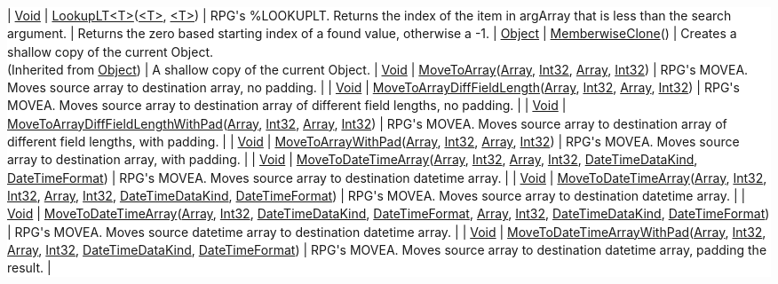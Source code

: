 | [Void](https://docs.microsoft.com/en-us/dotnet/api/system.void) | [LookupLT&lt;T&gt;](#lookuplt&lt;t&gt;<t>[]-<t>)([&lt;T&gt;](https://learn.microsoft.com/en-us/dotnet/standard/generics), [&lt;T&gt;](https://learn.microsoft.com/en-us/dotnet/standard/generics)) | RPG's %LOOKUPLT. Returns the index of the item in argArray that is less than the search argument. | Returns the zero based starting index of a found value, otherwise a -1.
| [Object](https://docs.microsoft.com/en-us/dotnet/api/system.object) | [MemberwiseClone](https://docs.microsoft.com/en-us/dotnet/api/system.object.memberwiseclone)() | Creates a shallow copy of the current Object.<br>(Inherited from [Object](https://docs.microsoft.com/en-us/dotnet/api/system.object)) | A shallow copy of the current Object.
| [Void](https://docs.microsoft.com/en-us/dotnet/api/system.void) | [MoveToArray](#movetoarrayarray-int32-array-int32)([Array](https://learn.microsoft.com/en-us/dotnet/api/system.array?view=net-8.0), [Int32](https://docs.microsoft.com/en-us/dotnet/api/system.int32), [Array](https://learn.microsoft.com/en-us/dotnet/api/system.array?view=net-8.0), [Int32](https://docs.microsoft.com/en-us/dotnet/api/system.int32)) | RPG's MOVEA. Moves source array to destination array, no padding. | 
| [Void](https://docs.microsoft.com/en-us/dotnet/api/system.void) | [MoveToArrayDiffFieldLength](#movetoarraydifffieldlengtharray-int32-array-int32)([Array](https://learn.microsoft.com/en-us/dotnet/api/system.array?view=net-8.0), [Int32](https://docs.microsoft.com/en-us/dotnet/api/system.int32), [Array](https://learn.microsoft.com/en-us/dotnet/api/system.array?view=net-8.0), [Int32](https://docs.microsoft.com/en-us/dotnet/api/system.int32)) | RPG's MOVEA. Moves source array to destination array of different field lengths, no padding. | 
| [Void](https://docs.microsoft.com/en-us/dotnet/api/system.void) | [MoveToArrayDiffFieldLengthWithPad](#movetoarraydifffieldlengthwithpadarray-int32-array-int32)([Array](https://learn.microsoft.com/en-us/dotnet/api/system.array?view=net-8.0), [Int32](https://docs.microsoft.com/en-us/dotnet/api/system.int32), [Array](https://learn.microsoft.com/en-us/dotnet/api/system.array?view=net-8.0), [Int32](https://docs.microsoft.com/en-us/dotnet/api/system.int32)) | RPG's MOVEA. Moves source array to destination array of different field lengths, with padding. | 
| [Void](https://docs.microsoft.com/en-us/dotnet/api/system.void) | [MoveToArrayWithPad](#movetoarraywithpadarray-int32-array-int32)([Array](https://learn.microsoft.com/en-us/dotnet/api/system.array?view=net-8.0), [Int32](https://docs.microsoft.com/en-us/dotnet/api/system.int32), [Array](https://learn.microsoft.com/en-us/dotnet/api/system.array?view=net-8.0), [Int32](https://docs.microsoft.com/en-us/dotnet/api/system.int32)) | RPG's MOVEA. Moves source array to destination array, with padding. | 
| [Void](https://docs.microsoft.com/en-us/dotnet/api/system.void) | [MoveToDateTimeArray](#movetodatetimearrayarray-int32-array-int32-datetimedatakind-datetimeformat)([Array](https://learn.microsoft.com/en-us/dotnet/api/system.array?view=net-8.0), [Int32](https://docs.microsoft.com/en-us/dotnet/api/system.int32), [Array](https://learn.microsoft.com/en-us/dotnet/api/system.array?view=net-8.0), [Int32](https://docs.microsoft.com/en-us/dotnet/api/system.int32), [DateTimeDataKind](/reference/asna-qsys-runtime/classes/date-time-data-kind.html), [DateTimeFormat](/reference/datagate-client/date-time-format-enumeration.html)) | RPG's MOVEA. Moves source array to destination datetime array. | 
| [Void](https://docs.microsoft.com/en-us/dotnet/api/system.void) | [MoveToDateTimeArray](#movetodatetimearrayarray-int32-int32-array-int32-datetimedatakind-datetimeformat)([Array](https://learn.microsoft.com/en-us/dotnet/api/system.array?view=net-8.0), [Int32](https://docs.microsoft.com/en-us/dotnet/api/system.int32), [Int32](https://docs.microsoft.com/en-us/dotnet/api/system.int32), [Array](https://learn.microsoft.com/en-us/dotnet/api/system.array?view=net-8.0), [Int32](https://docs.microsoft.com/en-us/dotnet/api/system.int32), [DateTimeDataKind](/reference/asna-qsys-runtime/classes/date-time-data-kind.html), [DateTimeFormat](/reference/datagate-client/date-time-format-enumeration.html)) | RPG's MOVEA. Moves source array to destination datetime array. | 
| [Void](https://docs.microsoft.com/en-us/dotnet/api/system.void) | [MoveToDateTimeArray](#movetodatetimearrayarray-int32-datetimedatakind-datetimeformat-array-int32-datetimedatakind-datetimeformat)([Array](https://learn.microsoft.com/en-us/dotnet/api/system.array?view=net-8.0), [Int32](https://docs.microsoft.com/en-us/dotnet/api/system.int32), [DateTimeDataKind](/reference/asna-qsys-runtime/classes/date-time-data-kind.html), [DateTimeFormat](/reference/datagate-client/date-time-format-enumeration.html), [Array](https://learn.microsoft.com/en-us/dotnet/api/system.array?view=net-8.0), [Int32](https://docs.microsoft.com/en-us/dotnet/api/system.int32), [DateTimeDataKind](/reference/asna-qsys-runtime/classes/date-time-data-kind.html), [DateTimeFormat](/reference/datagate-client/date-time-format-enumeration.html)) | RPG's MOVEA. Moves source datetime array to destination datetime array. | 
| [Void](https://docs.microsoft.com/en-us/dotnet/api/system.void) | [MoveToDateTimeArrayWithPad](#movetodatetimearraywithpadarray-int32-array-int32-datetimedatakind-datetimeformat)([Array](https://learn.microsoft.com/en-us/dotnet/api/system.array?view=net-8.0), [Int32](https://docs.microsoft.com/en-us/dotnet/api/system.int32), [Array](https://learn.microsoft.com/en-us/dotnet/api/system.array?view=net-8.0), [Int32](https://docs.microsoft.com/en-us/dotnet/api/system.int32), [DateTimeDataKind](/reference/asna-qsys-runtime/classes/date-time-data-kind.html), [DateTimeFormat](/reference/datagate-client/date-time-format-enumeration.html)) | RPG's MOVEA. Moves source array to destination datetime array, padding the result. | 